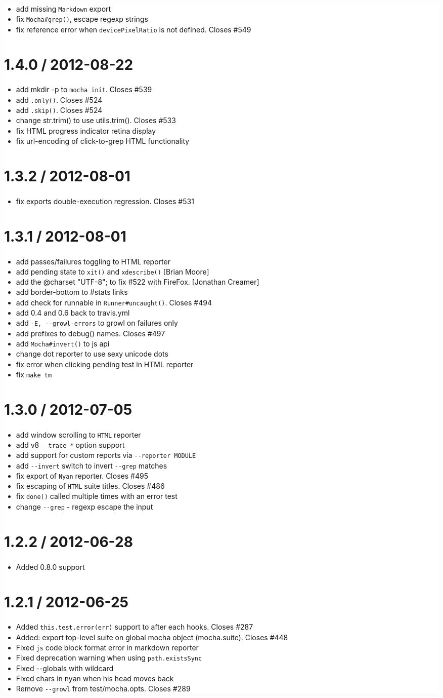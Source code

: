 * add missing `Markdown` export
* fix `Mocha#grep()`, escape regexp strings
* fix reference error when `devicePixelRatio` is not defined. Closes #549

1.4.0 / 2012-08-22
==================

* add mkdir -p to `mocha init`. Closes #539
* add `.only()`. Closes #524
* add `.skip()`. Closes #524
* change str.trim() to use utils.trim(). Closes #533
* fix HTML progress indicator retina display
* fix url-encoding of click-to-grep HTML functionality

1.3.2 / 2012-08-01
==================

* fix exports double-execution regression. Closes #531

1.3.1 / 2012-08-01
==================

* add passes/failures toggling to HTML reporter
* add pending state to `xit()` and `xdescribe()` [Brian Moore]
* add the @charset "UTF-8"; to fix #522 with FireFox. [Jonathan Creamer]
* add border-bottom to #stats links
* add check for runnable in `Runner#uncaught()`. Closes #494
* add 0.4 and 0.6 back to travis.yml
* add `-E, --growl-errors` to growl on failures only
* add prefixes to debug() names. Closes #497
* add `Mocha#invert()` to js api
* change dot reporter to use sexy unicode dots
* fix error when clicking pending test in HTML reporter
* fix `make tm`

1.3.0 / 2012-07-05
==================

* add window scrolling to `HTML` reporter
* add v8 `--trace-*` option support
* add support for custom reports via `--reporter MODULE`
* add `--invert` switch to invert `--grep` matches
* fix export of `Nyan` reporter. Closes #495
* fix escaping of `HTML` suite titles. Closes #486
* fix `done()` called multiple times with an error test
* change `--grep` - regexp escape the input

1.2.2 / 2012-06-28
==================

* Added 0.8.0 support

1.2.1 / 2012-06-25
==================

* Added `this.test.error(err)` support to after each hooks. Closes #287
* Added: export top-level suite on global mocha object (mocha.suite). Closes #448
* Fixed `js` code block format error in markdown reporter
* Fixed deprecation warning when using `path.existsSync`
* Fixed --globals with wildcard
* Fixed chars in nyan when his head moves back
* Remove `--growl` from test/mocha.opts. Closes #289
